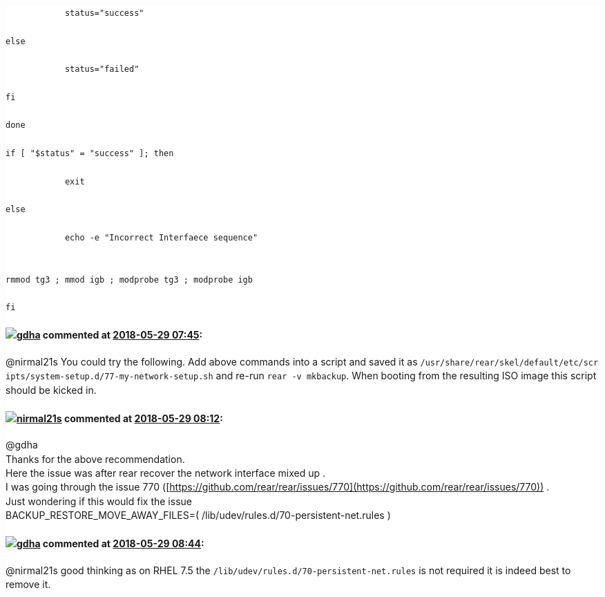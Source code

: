                 status="success"

    else

                status="failed"

    fi

    done

    if [ "$status" = "success" ]; then

                exit

    else

                echo -e "Incorrect Interfaece sequence"


    rmmod tg3 ; mmod igb ; modprobe tg3 ; modprobe igb  

    fi

#### <img src="https://avatars.githubusercontent.com/u/888633?u=cdaeb31efcc0048d3619651aa18dd4b76e636b21&v=4" width="50">[gdha](https://github.com/gdha) commented at [2018-05-29 07:45](https://github.com/rear/rear/issues/1818#issuecomment-392683541):

@nirmal21s You could try the following. Add above commands into a script
and saved it as
`/usr/share/rear/skel/default/etc/scripts/system-setup.d/77-my-network-setup.sh`
and re-run `rear -v mkbackup`. When booting from the resulting ISO image
this script should be kicked in.

#### <img src="https://avatars.githubusercontent.com/u/31272475?v=4" width="50">[nirmal21s](https://github.com/nirmal21s) commented at [2018-05-29 08:12](https://github.com/rear/rear/issues/1818#issuecomment-392690869):

@gdha  
Thanks for the above recommendation.  
Here the issue was after rear recover the network interface mixed up .  
I was going through the issue 770
([https://github.com/rear/rear/issues/770](https://github.com/rear/rear/issues/770))
.  
Just wondering if this would fix the issue  
BACKUP\_RESTORE\_MOVE\_AWAY\_FILES=(
/lib/udev/rules.d/70-persistent-net.rules )

#### <img src="https://avatars.githubusercontent.com/u/888633?u=cdaeb31efcc0048d3619651aa18dd4b76e636b21&v=4" width="50">[gdha](https://github.com/gdha) commented at [2018-05-29 08:44](https://github.com/rear/rear/issues/1818#issuecomment-392700130):

@nirmal21s good thinking as on RHEL 7.5 the
`/lib/udev/rules.d/70-persistent-net.rules` is not required it is indeed
best to remove it.
